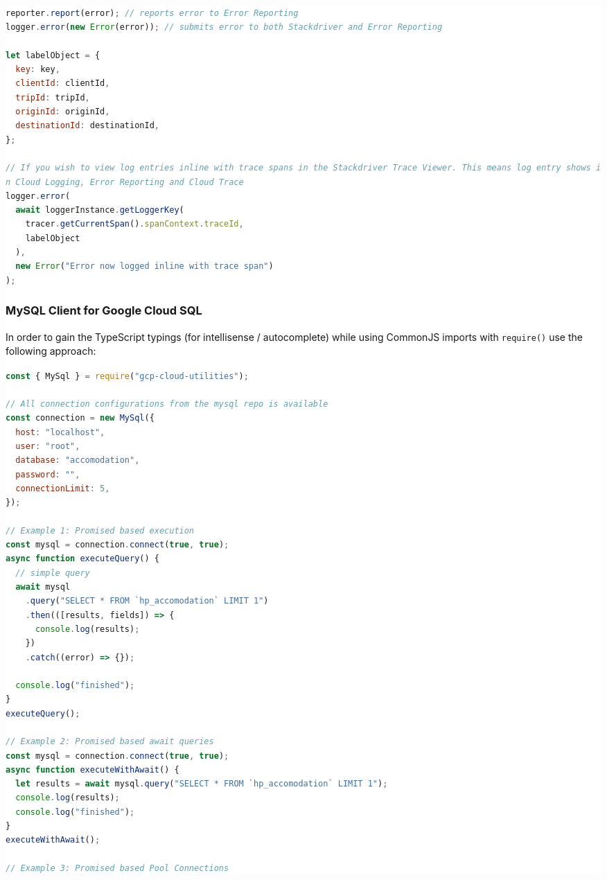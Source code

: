 ```js
reporter.report(error); // reports error to Error Reporting
logger.error(new Error(error)); // submits error to both Stackdriver and Error Reporting

let labelObject = {
  key: key,
  clientId: clientId,
  tripId: tripId,
  originId: originId,
  destinationId: destinationId,
};

// If you wish to view log entries inline with trace spans in the Stackdriver Trace Viewer. This means log entry shows in Cloud Logging, Error Reporting and Cloud Trace
logger.error(
  await loggerInstance.getLoggerKey(
    tracer.getCurrentSpan().spanContext.traceId,
    labelObject
  ),
  new Error("Error now logged inline with trace span")
);
```

### MySQL Client for Google Cloud SQL

In order to gain the TypeScript typings (for intellisense / autocomplete) while using CommonJS imports with `require()` use the following approach:

```js
const { MySql } = require("gcp-cloud-utilities");

// All connection configurations from the mysql repo is available
const connection = new MySql({
  host: "localhost",
  user: "root",
  database: "accomodation",
  password: "",
  connectionLimit: 5,
});

// Example 1: Promised based execution
const mysql = connection.connect(true, true);
async function executeQuery() {
  // simple query
  await mysql
    .query("SELECT * FROM `hp_accomodation` LIMIT 1")
    .then(([results, fields]) => {
      console.log(results);
    })
    .catch((error) => {});

  console.log("finished");
}
executeQuery();

// Example 2: Promised based await queries
const mysql = connection.connect(true, true);
async function executeWithAwait() {
  let results = await mysql.query("SELECT * FROM `hp_accomodation` LIMIT 1");
  console.log(results);
  console.log("finished");
}
executeWithAwait();

// Example 3: Promised based Pool Connections
```